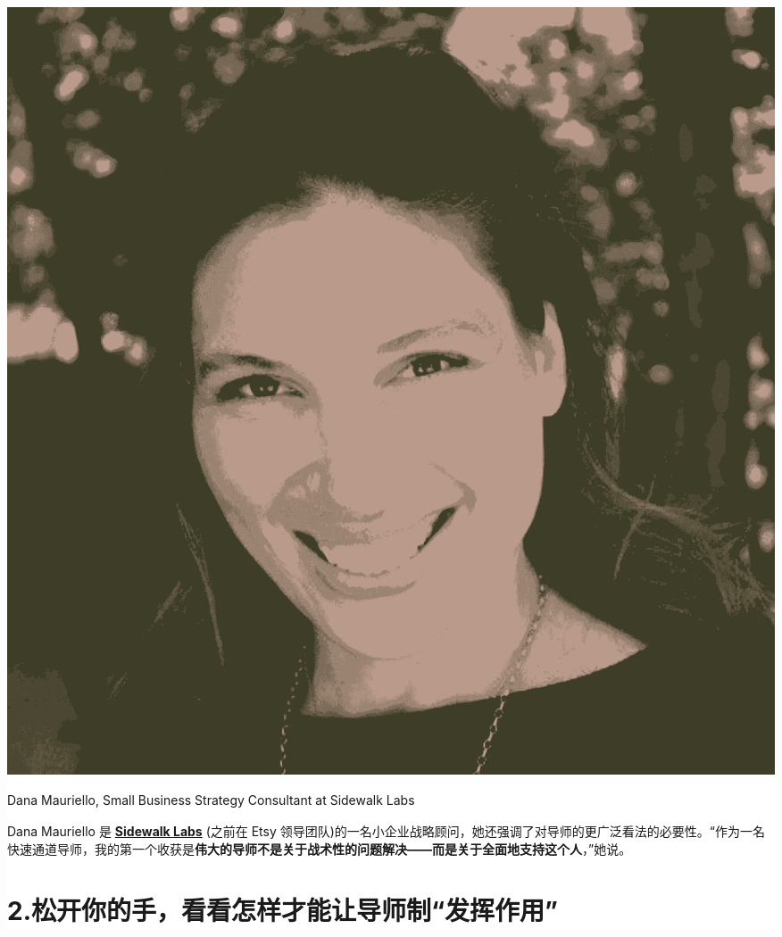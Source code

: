 ![](img/c62699694382ce98fe23fbe6f9f493b7.png)

Dana Mauriello, Small Business Strategy Consultant at Sidewalk Labs

Dana Mauriello 是 **[Sidewalk Labs](https://sidewalklabs.com/ "null")** (之前在 Etsy 领导团队)的一名小企业战略顾问，她还强调了对导师的更广泛看法的必要性。“作为一名快速通道导师，我的第一个收获是**伟大的导师不是关于战术性的问题解决——而是关于全面地支持这个人**，”她说。

# 2.松开你的手，看看怎样才能让导师制“发挥作用”
